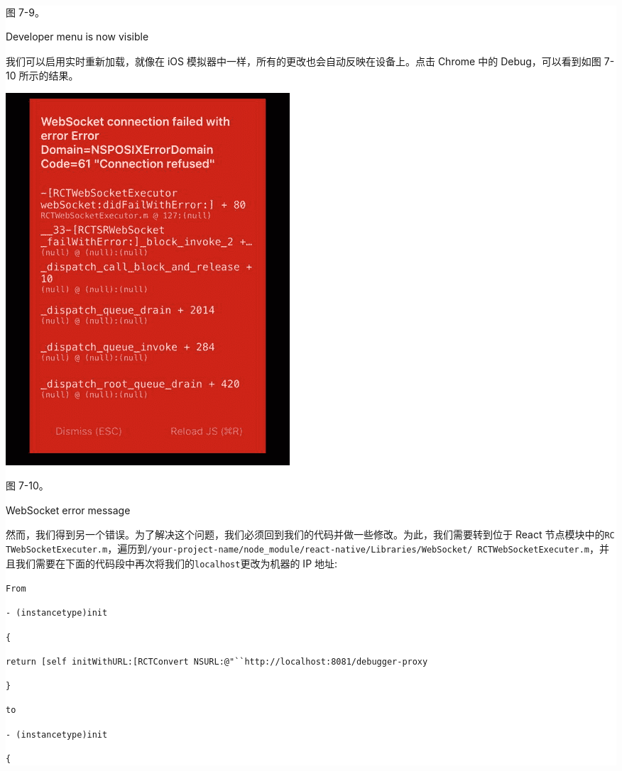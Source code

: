 图 7-9。

Developer menu is now visible

我们可以启用实时重新加载，就像在 iOS 模拟器中一样，所有的更改也会自动反映在设备上。点击 Chrome 中的 Debug，可以看到如图 7-10 所示的结果。

![A978-1-4842-1395-7_7_Fig10_HTML.jpg](img/A978-1-4842-1395-7_7_Fig10_HTML.jpg)

图 7-10。

WebSocket error message

然而，我们得到另一个错误。为了解决这个问题，我们必须回到我们的代码并做一些修改。为此，我们需要转到位于 React 节点模块中的`RCTWebSocketExecuter.m`，遍历到`/your-project-name/node_module/react-native/Libraries/WebSocket/ RCTWebSocketExecuter.m`，并且我们需要在下面的代码段中再次将我们的`localhost`更改为机器的 IP 地址:

`From`

`- (instancetype)init`

`{`

`return [self initWithURL:[RCTConvert NSURL:@"``http://localhost:8081/debugger-proxy`

`}`

`to`

`- (instancetype)init`

`{`
